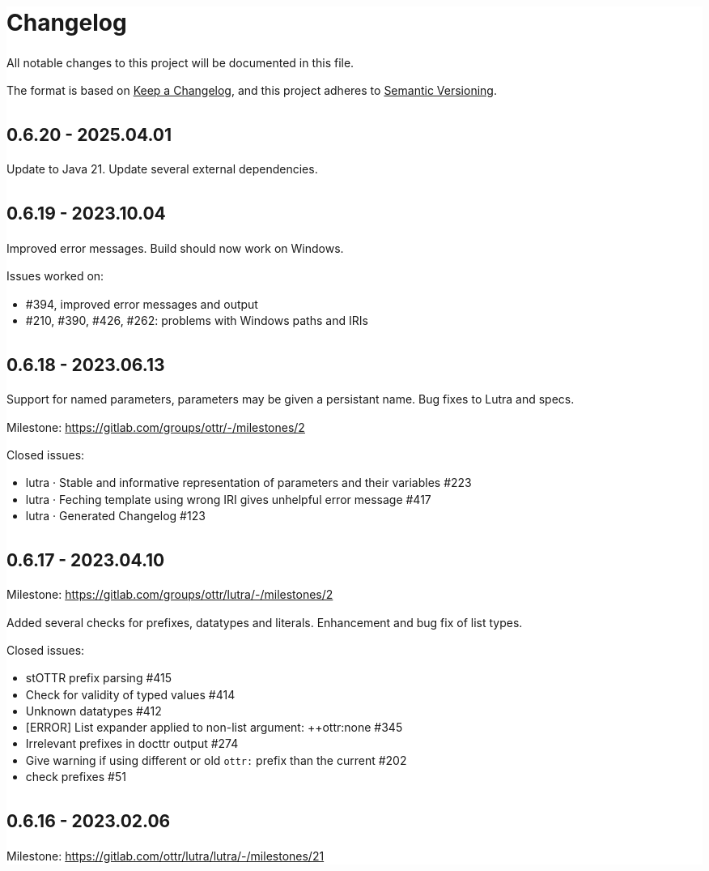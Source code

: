 # Changelog

All notable changes to this project will be documented in this file.

The format is based on [Keep a Changelog](https://keepachangelog.com/en/1.0.0/),
and this project adheres to [Semantic Versioning](https://semver.org/spec/v2.0.0.html).

## 0.6.20 - 2025.04.01

Update to Java 21. Update several external dependencies.

## 0.6.19 - 2023.10.04

Improved error messages. Build should now work on Windows.

Issues worked on:

 - #394, improved error messages and output
 - #210, #390, #426, #262: problems with Windows paths and IRIs


## 0.6.18 - 2023.06.13

Support for named parameters, parameters may be given a persistant name. Bug fixes to Lutra and specs.

Milestone: https://gitlab.com/groups/ottr/-/milestones/2

Closed issues:

 - lutra · Stable and informative representation of parameters and their variables #223
 - lutra · Feching template using wrong IRI gives unhelpful error message #417
 - lutra · Generated Changelog  #123

## 0.6.17 - 2023.04.10

Milestone: https://gitlab.com/groups/ottr/lutra/-/milestones/2

Added several checks for prefixes, datatypes and literals. Enhancement and bug fix of list types.

Closed issues:

  - stOTTR prefix parsing #415
  - Check for validity of typed values #414
  - Unknown datatypes #412
  - [ERROR] List expander applied to non-list argument: ++ottr:none #345
  - Irrelevant prefixes in docttr output #274
  - Give warning if using different or old `ottr:` prefix than the current #202
  - check prefixes #51

## 0.6.16 - 2023.02.06

Milestone: https://gitlab.com/ottr/lutra/lutra/-/milestones/21
